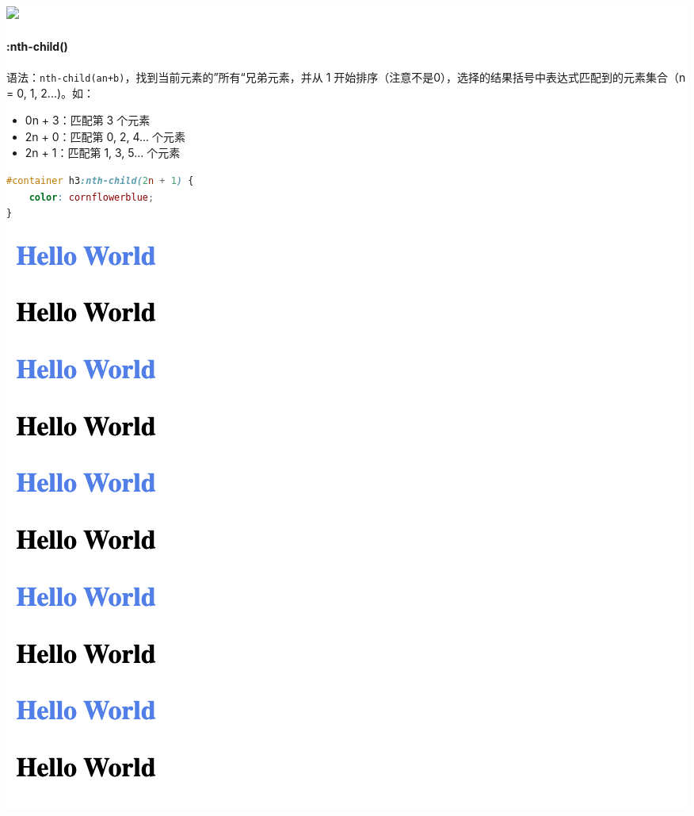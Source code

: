 ![](../.gitbook/assets/iShot2022-04-21\_17.30.02.gif)

#### :nth-child()

语法：`nth-child(an+b)`，找到当前元素的”所有“兄弟元素，并从 1 开始排序（注意不是0），选择的结果括号中表达式匹配到的元素集合（n = 0, 1, 2...)。如：

* 0n + 3：匹配第 3 个元素
* 2n + 0：匹配第 0, 2, 4... 个元素
* 2n + 1：匹配第 1, 3, 5... 个元素

```css
#container h3:nth-child(2n + 1) {
    color: cornflowerblue;
}
```

![image-20220421182347042](../.gitbook/assets/image-20220421182347042.png)
